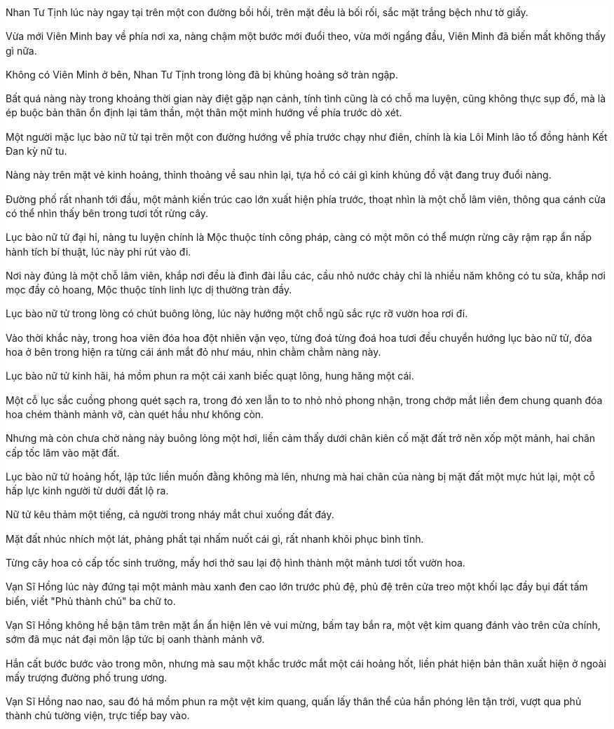 Nhan Tư Tịnh lúc này ngay tại trên một con đường bồi hồi, trên mặt đều là bối rối, sắc mặt trắng bệch như tờ giấy.

Vừa mới Viên Minh bay về phía nơi xa, nàng chậm một bước mới đuổi theo, vừa mới ngẩng đầu, Viên Minh đã biến mất không thấy gì nữa.

Không có Viên Minh ở bên, Nhan Tư Tịnh trong lòng đã bị khủng hoảng sở tràn ngập.

Bất quá nàng này trong khoảng thời gian này điệt gặp nạn cảnh, tính tình cũng là có chỗ ma luyện, cũng không thực sụp đổ, mà là ép buộc bản thân ổn định lại tâm thần, một thân một mình hướng về phía trước dò xét.

Một người mặc lục bào nữ tử tại trên một con đường hướng về phía trước chạy như điên, chính là kia Lôi Minh lão tổ đồng hành Kết Đan kỳ nữ tu.

Nàng này trên mặt vẻ kinh hoảng, thỉnh thoảng về sau nhìn lại, tựa hồ có cái gì kinh khủng đồ vật đang truy đuổi nàng.

Đường phố rất nhanh tới đầu, một mảnh kiến trúc cao lớn xuất hiện phía trước, thoạt nhìn là một chỗ lâm viên, thông qua cánh cửa có thể nhìn thấy bên trong tươi tốt rừng cây.

Lục bào nữ tử đại hỉ, nàng tu luyện chính là Mộc thuộc tính công pháp, càng có một môn có thể mượn rừng cây rậm rạp ẩn nấp hành tích bí thuật, lúc này phi rút vào đi.

Nơi này đúng là một chỗ lâm viên, khắp nơi đều là đình đài lầu các, cầu nhỏ nước chảy chỉ là nhiều năm không có tu sửa, khắp nơi mọc đầy cỏ hoang, Mộc thuộc tính linh lực dị thường tràn đầy.

Lục bào nữ tử trong lòng có chút buông lỏng, lúc này hướng một chỗ ngũ sắc rực rỡ vườn hoa rơi đi.

Vào thời khắc này, trong hoa viên đóa hoa đột nhiên vặn vẹo, từng đoá từng đoá hoa tươi đều chuyển hướng lục bào nữ tử, đóa hoa ở bên trong hiện ra từng cái ánh mắt đỏ như máu, nhìn chằm chằm nàng này.

Lục bào nữ tử kinh hãi, há mồm phun ra một cái xanh biếc quạt lông, hung hăng một cái.

Một cỗ lục sắc cuồng phong quét sạch ra, trong đó xen lẫn to to nhỏ nhỏ phong nhận, trong chớp mắt liền đem chung quanh đóa hoa chém thành mảnh vỡ, càn quét hầu như không còn.

Nhưng mà còn chưa chờ nàng này buông lỏng một hơi, liền cảm thấy dưới chân kiên cố mặt đất trở nên xốp một mảnh, hai chân cấp tốc lâm vào mặt đất.

Lục bào nữ tử hoảng hốt, lập tức liền muốn đằng không mà lên, nhưng mà hai chân của nàng bị mặt đất một mực hút lại, một cỗ hấp lực kinh người từ dưới đất lộ ra.

Nữ tử kêu thảm một tiếng, cả người trong nháy mắt chui xuống đất đáy.

Mặt đất nhúc nhích một lát, phảng phất tại nhấm nuốt cái gì, rất nhanh khôi phục bình tĩnh.

Từng cây hoa cỏ cấp tốc sinh trưởng, mấy hơi thở sau lại độ hình thành một mảnh tươi tốt vườn hoa.

Vạn Sĩ Hồng lúc này đứng tại một mảnh màu xanh đen cao lớn trước phủ đệ, phủ đệ trên cửa treo một khối lạc đầy bụi đất tấm biển, viết "Phủ thành chủ" ba chữ to.

Vạn Sĩ Hồng không hề bận tâm trên mặt ẩn ẩn hiện lên vẻ vui mừng, bấm tay bắn ra, một vệt kim quang đánh vào trên cửa chính, sớm đã mục nát đại môn lập tức bị oanh thành mảnh vỡ.

Hắn cất bước bước vào trong môn, nhưng mà sau một khắc trước mắt một cái hoảng hốt, liền phát hiện bản thân xuất hiện ở ngoài mấy trượng đường phố trung ương.

Vạn Sĩ Hồng nao nao, sau đó há mồm phun ra một vệt kim quang, quấn lấy thân thể của hắn phóng lên tận trời, vượt qua phủ thành chủ tường viện, trực tiếp bay vào.
